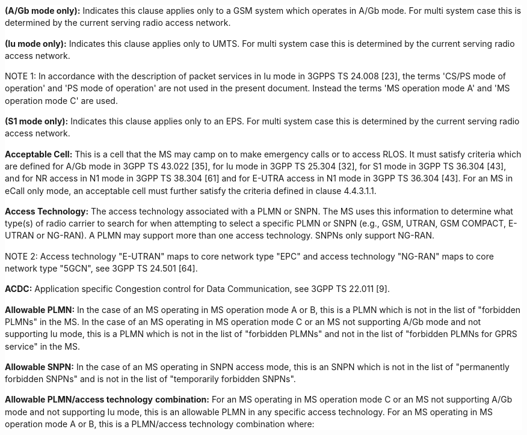 **(A/Gb mode only):** Indicates this clause applies only to a GSM system
which operates in A/Gb mode. For multi system case this is determined by
the current serving radio access network.

**(Iu mode only):** Indicates this clause applies only to UMTS. For
multi system case this is determined by the current serving radio access
network.

NOTE 1: In accordance with the description of packet services in Iu mode
in 3GPPS TS 24.008 \[23\], the terms \'CS/PS mode of operation\' and
\'PS mode of operation\' are not used in the present document. Instead
the terms \'MS operation mode A\' and \'MS operation mode C\' are used.

**(S1 mode only):** Indicates this clause applies only to an EPS. For
multi system case this is determined by the current serving radio access
network.

**Acceptable Cell:** This is a cell that the MS may camp on to make
emergency calls or to access RLOS. It must satisfy criteria which are
defined for A/Gb mode in 3GPP TS 43.022 \[35\], for Iu mode in
3GPP TS 25.304 \[32\], for S1 mode in 3GPP TS 36.304 \[43\], and for NR
access in N1 mode in 3GPP TS 38.304 \[61\] and for E-UTRA access in N1
mode in 3GPP TS 36.304 \[43\]. For an MS in eCall only mode, an
acceptable cell must further satisfy the criteria defined in
clause 4.4.3.1.1.

**Access Technology:** The access technology associated with a PLMN or
SNPN. The MS uses this information to determine what type(s) of radio
carrier to search for when attempting to select a specific PLMN or SNPN
(e.g., GSM, UTRAN, GSM COMPACT, E-UTRAN or NG-RAN). A PLMN may support
more than one access technology. SNPNs only support NG-RAN.

NOTE 2: Access technology \"E-UTRAN\" maps to core network type \"EPC\"
and access technology \"NG-RAN\" maps to core network type \"5GCN\", see
3GPP TS 24.501 \[64\].

**ACDC:** Application specific Congestion control for Data
Communication, see 3GPP TS 22.011 \[9\].

**Allowable PLMN:** In the case of an MS operating in MS operation mode
A or B, this is a PLMN which is not in the list of \"forbidden PLMNs\"
in the MS. In the case of an MS operating in MS operation mode C or an
MS not supporting A/Gb mode and not supporting Iu mode, this is a PLMN
which is not in the list of \"forbidden PLMNs\" and not in the list of
\"forbidden PLMNs for GPRS service\" in the MS.

**Allowable SNPN:** In the case of an MS operating in SNPN access mode,
this is an SNPN which is not in the list of \"permanently forbidden
SNPNs\" and is not in the list of \"temporarily forbidden SNPNs\".

**Allowable PLMN/access technology** **combination:** For an MS
operating in MS operation mode C or an MS not supporting A/Gb mode and
not supporting Iu mode, this is an allowable PLMN in any specific access
technology. For an MS operating in MS operation mode A or B, this is a
PLMN/access technology combination where:
